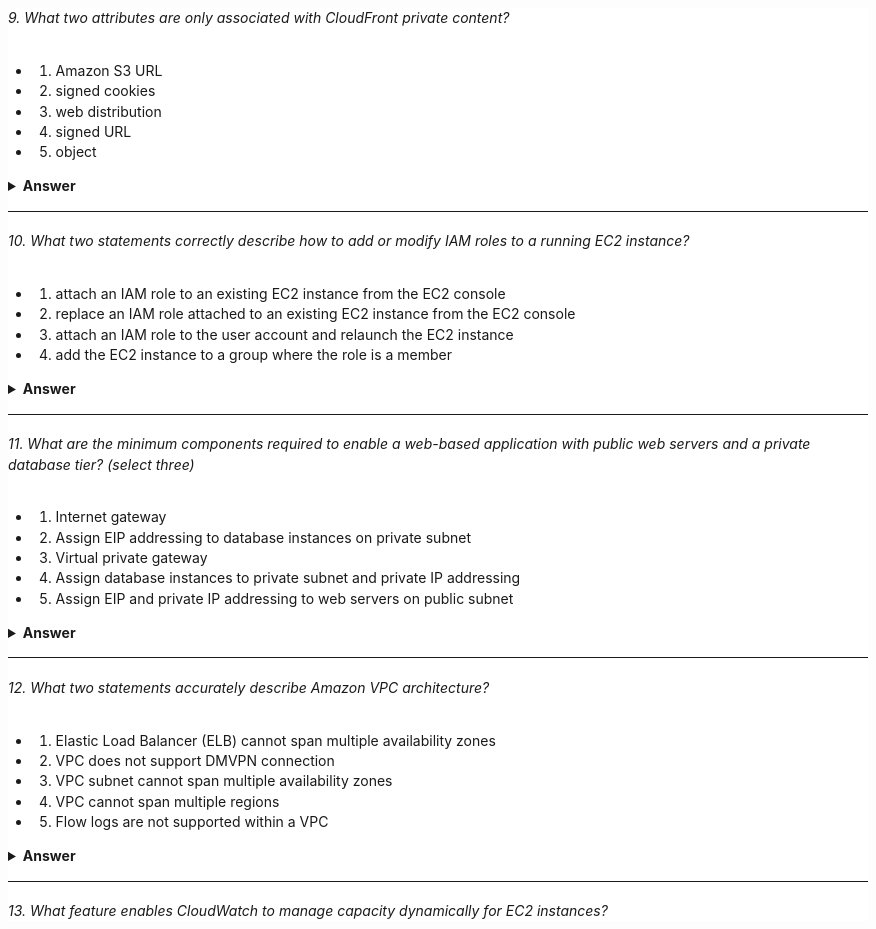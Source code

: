 
###### 9. What two attributes are only associated with CloudFront private content?

- 1. Amazon S3 URL
- 2. signed cookies
- 3. web distribution
- 4. signed URL
- 5. object

<details><summary><b>Answer</b></summary></details>

---


###### 10. What two statements correctly describe how to add or modify IAM roles to a running EC2 instance?

- 1. attach an IAM role to an existing EC2 instance from the EC2 console
- 2. replace an IAM role attached to an existing EC2 instance from the EC2 console
- 3. attach an IAM role to the user account and relaunch the EC2 instance
- 4. add the EC2 instance to a group where the role is a member

<details><summary><b>Answer</b></summary></details>

---


###### 11. What are the minimum components required to enable a web-based application with public web servers and a private database tier? (select three)

- 1. Internet gateway
- 2. Assign EIP addressing to database instances on private subnet
- 3. Virtual private gateway
- 4. Assign database instances to private subnet and private IP addressing
- 5. Assign EIP and private IP addressing to web servers on public subnet

<details><summary><b>Answer</b></summary></details>

---


###### 12. What two statements accurately describe Amazon VPC architecture?

- 1. Elastic Load Balancer (ELB) cannot span multiple availability zones
- 2. VPC does not support DMVPN connection
- 3. VPC subnet cannot span multiple availability zones
- 4. VPC cannot span multiple regions
- 5. Flow logs are not supported within a VPC

<details><summary><b>Answer</b></summary></details>

---


###### 13. What feature enables CloudWatch to manage capacity dynamically for EC2 instances?
